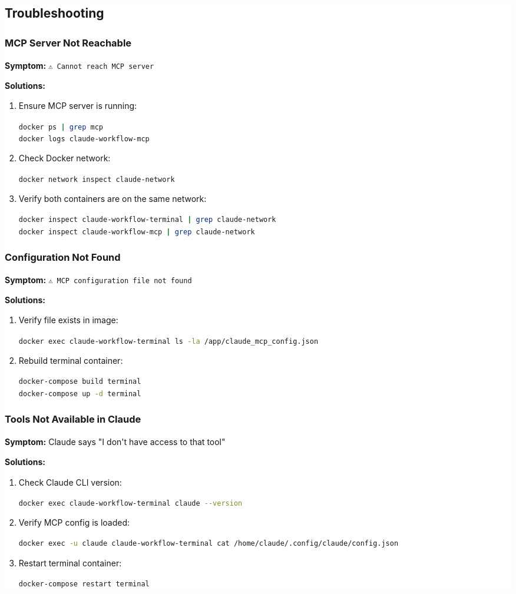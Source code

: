 ## Troubleshooting

### MCP Server Not Reachable

**Symptom:** `⚠️ Cannot reach MCP server`

**Solutions:**
1. Ensure MCP server is running:
   ```bash
   docker ps | grep mcp
   docker logs claude-workflow-mcp
   ```

2. Check Docker network:
   ```bash
   docker network inspect claude-network
   ```

3. Verify both containers are on the same network:
   ```bash
   docker inspect claude-workflow-terminal | grep claude-network
   docker inspect claude-workflow-mcp | grep claude-network
   ```

### Configuration Not Found

**Symptom:** `⚠️ MCP configuration file not found`

**Solutions:**
1. Verify file exists in image:
   ```bash
   docker exec claude-workflow-terminal ls -la /app/claude_mcp_config.json
   ```

2. Rebuild terminal container:
   ```bash
   docker-compose build terminal
   docker-compose up -d terminal
   ```

### Tools Not Available in Claude

**Symptom:** Claude says "I don't have access to that tool"

**Solutions:**
1. Check Claude CLI version:
   ```bash
   docker exec claude-workflow-terminal claude --version
   ```

2. Verify MCP config is loaded:
   ```bash
   docker exec -u claude claude-workflow-terminal cat /home/claude/.config/claude/config.json
   ```

3. Restart terminal container:
   ```bash
   docker-compose restart terminal
   ```
